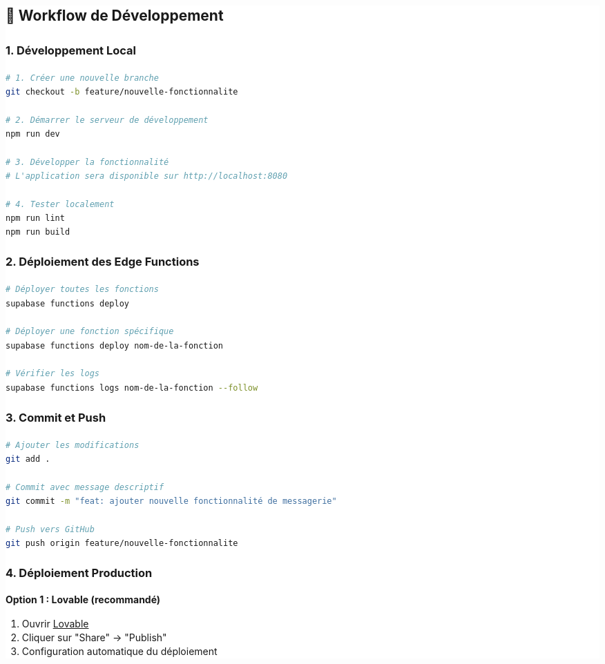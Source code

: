 ## 🚀 Workflow de Développement

### 1. Développement Local

```bash
# 1. Créer une nouvelle branche
git checkout -b feature/nouvelle-fonctionnalite

# 2. Démarrer le serveur de développement
npm run dev

# 3. Développer la fonctionnalité
# L'application sera disponible sur http://localhost:8080

# 4. Tester localement
npm run lint
npm run build
```

### 2. Déploiement des Edge Functions

```bash
# Déployer toutes les fonctions
supabase functions deploy

# Déployer une fonction spécifique
supabase functions deploy nom-de-la-fonction

# Vérifier les logs
supabase functions logs nom-de-la-fonction --follow
```

### 3. Commit et Push

```bash
# Ajouter les modifications
git add .

# Commit avec message descriptif
git commit -m "feat: ajouter nouvelle fonctionnalité de messagerie"

# Push vers GitHub
git push origin feature/nouvelle-fonctionnalite
```

### 4. Déploiement Production

**Option 1 : Lovable (recommandé)**
1. Ouvrir [Lovable](https://lovable.dev/projects/1e644dba-bb62-4be6-913f-de2fb7f78a11)
2. Cliquer sur "Share" → "Publish"
3. Configuration automatique du déploiement
